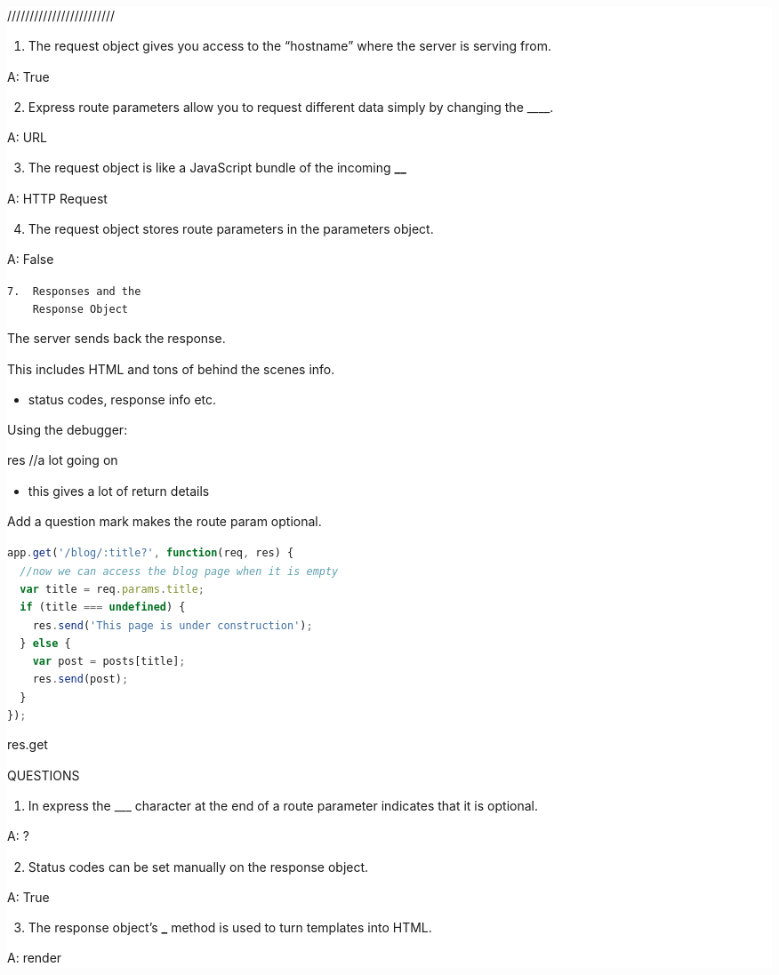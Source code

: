 ////////////////////////

1.  The request object gives you access to the “hostname” where the server is serving from.

A: True

2.  Express route parameters allow you to request different data simply by changing the \_\_\_\_.

A: URL

3.  The request object is like a JavaScript bundle of the incoming **\_\_**

A: HTTP Request

4.  The request object stores route parameters in the parameters object.

A: False

    7.  Responses and the
        Response Object

The server sends back the response.

This includes HTML and tons of behind the scenes info.

- status codes, response info etc.

Using the debugger:

res //a lot going on

- this gives a lot of return details

Add a question mark makes the route param optional.

```javascript
app.get('/blog/:title?', function(req, res) {
  //now we can access the blog page when it is empty
  var title = req.params.title;
  if (title === undefined) {
    res.send('This page is under construction');
  } else {
    var post = posts[title];
    res.send(post);
  }
});
```

res.get

QUESTIONS

1.  In express the \_\_\_ character at the end of a route parameter indicates that it is optional.

A: ?

2.  Status codes can be set manually on the response object.

A: True

3.  The response object’s **\_** method is used to turn templates into HTML.

A: render
